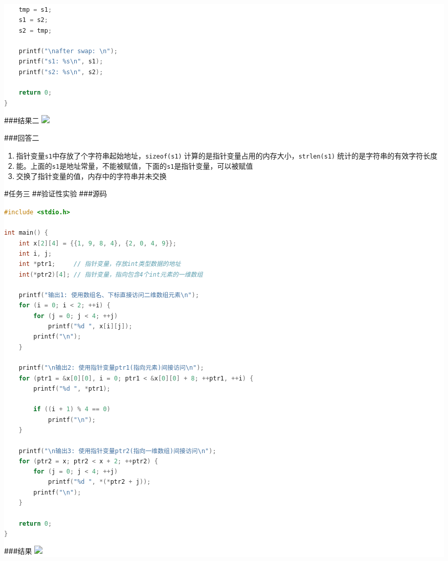 ```c
    tmp = s1;
    s1 = s2;
    s2 = tmp;

    printf("\nafter swap: \n");
    printf("s1: %s\n", s1);
    printf("s2: %s\n", s2);

    return 0;
}
```
###结果二
![](/img/blog/blog_date_to_replace/04.png)

###回答二
1. 指针变量`s1`中存放了个字符串起始地址，`sizeof(s1)` 计算的是指针变量占用的内存大小，`strlen(s1)` 统计的是字符串的有效字符长度
2. 能。上面的`s1`是地址常量，不能被赋值，下面的`s1`是指针变量，可以被赋值
3. 交换了指针变量的值，内存中的字符串并未交换

#任务三
##验证性实验
###源码
```c
#include <stdio.h>

int main() {
    int x[2][4] = {{1, 9, 8, 4}, {2, 0, 4, 9}};
    int i, j;
    int *ptr1;     // 指针变量，存放int类型数据的地址
    int(*ptr2)[4]; // 指针变量，指向包含4个int元素的一维数组

    printf("输出1: 使用数组名、下标直接访问二维数组元素\n");
    for (i = 0; i < 2; ++i) {
        for (j = 0; j < 4; ++j)
            printf("%d ", x[i][j]);
        printf("\n");
    }

    printf("\n输出2: 使用指针变量ptr1(指向元素)间接访问\n");
    for (ptr1 = &x[0][0], i = 0; ptr1 < &x[0][0] + 8; ++ptr1, ++i) {
        printf("%d ", *ptr1);

        if ((i + 1) % 4 == 0)
            printf("\n");
    }
                         
    printf("\n输出3: 使用指针变量ptr2(指向一维数组)间接访问\n");
    for (ptr2 = x; ptr2 < x + 2; ++ptr2) {
        for (j = 0; j < 4; ++j)
            printf("%d ", *(*ptr2 + j));
        printf("\n");
    }

    return 0;
}
```
###结果
![](/img/blog/blog_date_to_replace/05.png)

